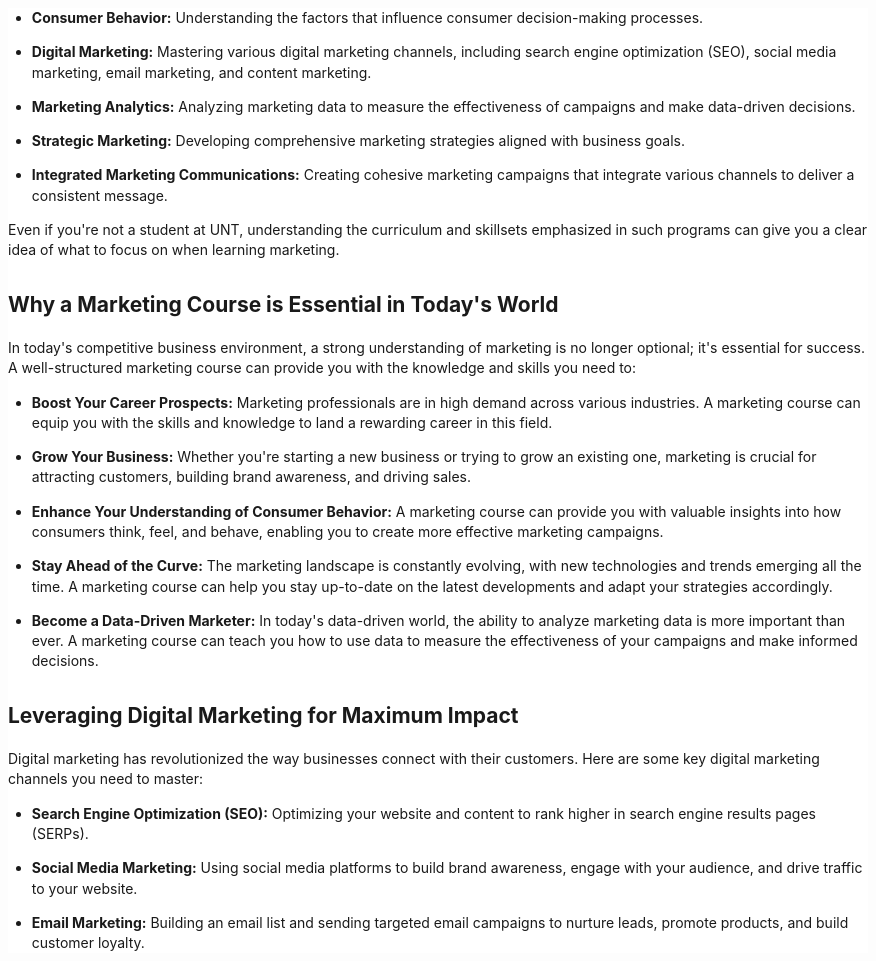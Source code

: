 *   **Consumer Behavior:** Understanding the factors that influence consumer decision-making processes.

*   **Digital Marketing:** Mastering various digital marketing channels, including search engine optimization (SEO), social media marketing, email marketing, and content marketing.

*   **Marketing Analytics:** Analyzing marketing data to measure the effectiveness of campaigns and make data-driven decisions.

*   **Strategic Marketing:** Developing comprehensive marketing strategies aligned with business goals.

*   **Integrated Marketing Communications:** Creating cohesive marketing campaigns that integrate various channels to deliver a consistent message.

Even if you're not a student at UNT, understanding the curriculum and skillsets emphasized in such programs can give you a clear idea of what to focus on when learning marketing.

## Why a Marketing Course is Essential in Today's World

In today's competitive business environment, a strong understanding of marketing is no longer optional; it's essential for success. A well-structured marketing course can provide you with the knowledge and skills you need to:

*   **Boost Your Career Prospects:** Marketing professionals are in high demand across various industries. A marketing course can equip you with the skills and knowledge to land a rewarding career in this field.

*   **Grow Your Business:** Whether you're starting a new business or trying to grow an existing one, marketing is crucial for attracting customers, building brand awareness, and driving sales.

*   **Enhance Your Understanding of Consumer Behavior:** A marketing course can provide you with valuable insights into how consumers think, feel, and behave, enabling you to create more effective marketing campaigns.

*   **Stay Ahead of the Curve:** The marketing landscape is constantly evolving, with new technologies and trends emerging all the time. A marketing course can help you stay up-to-date on the latest developments and adapt your strategies accordingly.

*   **Become a Data-Driven Marketer:** In today's data-driven world, the ability to analyze marketing data is more important than ever. A marketing course can teach you how to use data to measure the effectiveness of your campaigns and make informed decisions.

## Leveraging Digital Marketing for Maximum Impact

Digital marketing has revolutionized the way businesses connect with their customers. Here are some key digital marketing channels you need to master:

*   **Search Engine Optimization (SEO):** Optimizing your website and content to rank higher in search engine results pages (SERPs).

*   **Social Media Marketing:** Using social media platforms to build brand awareness, engage with your audience, and drive traffic to your website.

*   **Email Marketing:** Building an email list and sending targeted email campaigns to nurture leads, promote products, and build customer loyalty.
